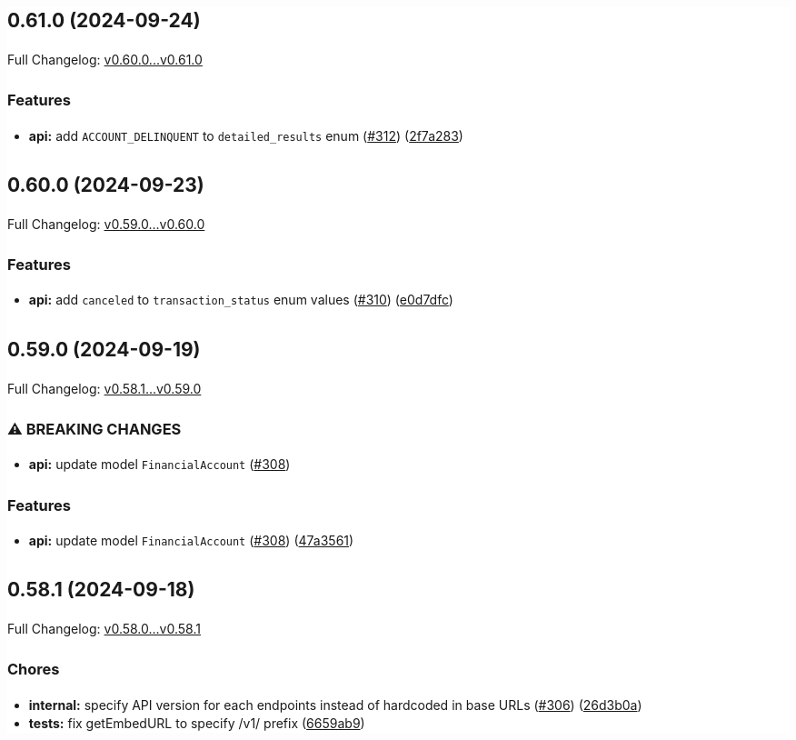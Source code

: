 ## 0.61.0 (2024-09-24)

Full Changelog: [v0.60.0...v0.61.0](https://github.com/lithic-com/lithic-java/compare/v0.60.0...v0.61.0)

### Features

* **api:** add `ACCOUNT_DELINQUENT` to `detailed_results` enum ([#312](https://github.com/lithic-com/lithic-java/issues/312)) ([2f7a283](https://github.com/lithic-com/lithic-java/commit/2f7a283c1ed7e093ba5e8847f0d2d586775d3c69))

## 0.60.0 (2024-09-23)

Full Changelog: [v0.59.0...v0.60.0](https://github.com/lithic-com/lithic-java/compare/v0.59.0...v0.60.0)

### Features

* **api:** add `canceled` to `transaction_status` enum values ([#310](https://github.com/lithic-com/lithic-java/issues/310)) ([e0d7dfc](https://github.com/lithic-com/lithic-java/commit/e0d7dfc79be405bfe1e3b80d769a9e398fdf7936))

## 0.59.0 (2024-09-19)

Full Changelog: [v0.58.1...v0.59.0](https://github.com/lithic-com/lithic-java/compare/v0.58.1...v0.59.0)

### ⚠ BREAKING CHANGES

* **api:** update model `FinancialAccount` ([#308](https://github.com/lithic-com/lithic-java/issues/308))

### Features

* **api:** update model `FinancialAccount` ([#308](https://github.com/lithic-com/lithic-java/issues/308)) ([47a3561](https://github.com/lithic-com/lithic-java/commit/47a35613b8c61bb3b2b2ad3b71759ce207624df4))

## 0.58.1 (2024-09-18)

Full Changelog: [v0.58.0...v0.58.1](https://github.com/lithic-com/lithic-java/compare/v0.58.0...v0.58.1)

### Chores

* **internal:** specify API version for each endpoints instead of hardcoded in base URLs ([#306](https://github.com/lithic-com/lithic-java/issues/306)) ([26d3b0a](https://github.com/lithic-com/lithic-java/commit/26d3b0ae5efa858680dc37501962573d88c6021d))
* **tests:** fix getEmbedURL to specify /v1/ prefix ([6659ab9](https://github.com/lithic-com/lithic-java/commit/6659ab9cd077311938b721333c2727436e49986b))
